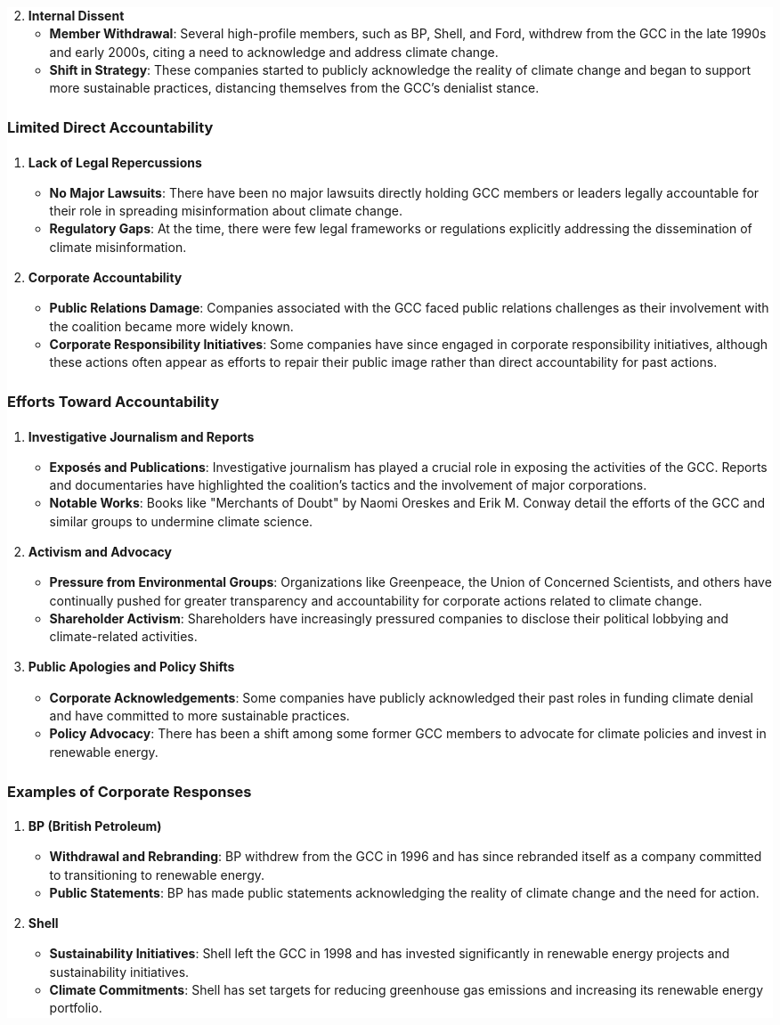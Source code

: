 2. **Internal Dissent**
   - **Member Withdrawal**: Several high-profile members, such as BP, Shell, and Ford, withdrew from the GCC in the late 1990s and early 2000s, citing a need to acknowledge and address climate change.
   - **Shift in Strategy**: These companies started to publicly acknowledge the reality of climate change and began to support more sustainable practices, distancing themselves from the GCC’s denialist stance.

### Limited Direct Accountability

1. **Lack of Legal Repercussions**
   - **No Major Lawsuits**: There have been no major lawsuits directly holding GCC members or leaders legally accountable for their role in spreading misinformation about climate change.
   - **Regulatory Gaps**: At the time, there were few legal frameworks or regulations explicitly addressing the dissemination of climate misinformation.

2. **Corporate Accountability**
   - **Public Relations Damage**: Companies associated with the GCC faced public relations challenges as their involvement with the coalition became more widely known.
   - **Corporate Responsibility Initiatives**: Some companies have since engaged in corporate responsibility initiatives, although these actions often appear as efforts to repair their public image rather than direct accountability for past actions.

### Efforts Toward Accountability

1. **Investigative Journalism and Reports**
   - **Exposés and Publications**: Investigative journalism has played a crucial role in exposing the activities of the GCC. Reports and documentaries have highlighted the coalition’s tactics and the involvement of major corporations.
   - **Notable Works**: Books like "Merchants of Doubt" by Naomi Oreskes and Erik M. Conway detail the efforts of the GCC and similar groups to undermine climate science.

2. **Activism and Advocacy**
   - **Pressure from Environmental Groups**: Organizations like Greenpeace, the Union of Concerned Scientists, and others have continually pushed for greater transparency and accountability for corporate actions related to climate change.
   - **Shareholder Activism**: Shareholders have increasingly pressured companies to disclose their political lobbying and climate-related activities.

3. **Public Apologies and Policy Shifts**
   - **Corporate Acknowledgements**: Some companies have publicly acknowledged their past roles in funding climate denial and have committed to more sustainable practices.
   - **Policy Advocacy**: There has been a shift among some former GCC members to advocate for climate policies and invest in renewable energy.

### Examples of Corporate Responses

1. **BP (British Petroleum)**
   - **Withdrawal and Rebranding**: BP withdrew from the GCC in 1996 and has since rebranded itself as a company committed to transitioning to renewable energy.
   - **Public Statements**: BP has made public statements acknowledging the reality of climate change and the need for action.

2. **Shell**
   - **Sustainability Initiatives**: Shell left the GCC in 1998 and has invested significantly in renewable energy projects and sustainability initiatives.
   - **Climate Commitments**: Shell has set targets for reducing greenhouse gas emissions and increasing its renewable energy portfolio.
